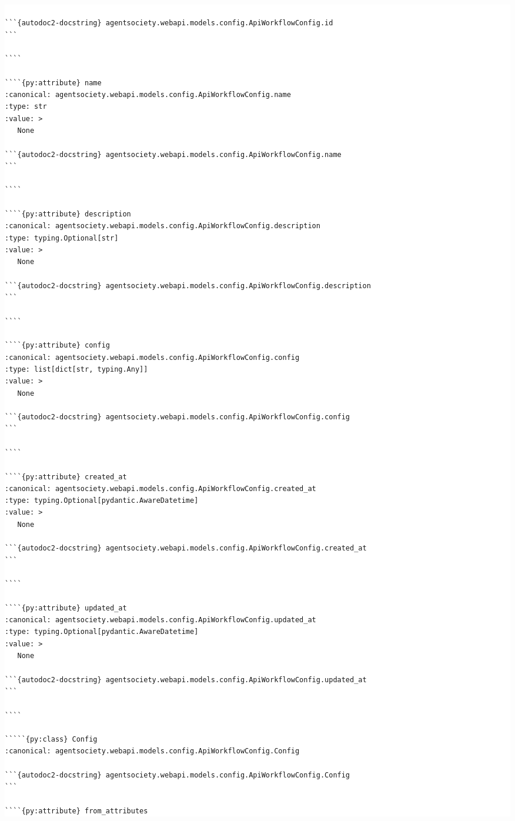 ``````{py:class} ApiWorkflowConfig(**data: typing.Any)

```{autodoc2-docstring} agentsociety.webapi.models.config.ApiWorkflowConfig.id
```

````

````{py:attribute} name
:canonical: agentsociety.webapi.models.config.ApiWorkflowConfig.name
:type: str
:value: >
   None

```{autodoc2-docstring} agentsociety.webapi.models.config.ApiWorkflowConfig.name
```

````

````{py:attribute} description
:canonical: agentsociety.webapi.models.config.ApiWorkflowConfig.description
:type: typing.Optional[str]
:value: >
   None

```{autodoc2-docstring} agentsociety.webapi.models.config.ApiWorkflowConfig.description
```

````

````{py:attribute} config
:canonical: agentsociety.webapi.models.config.ApiWorkflowConfig.config
:type: list[dict[str, typing.Any]]
:value: >
   None

```{autodoc2-docstring} agentsociety.webapi.models.config.ApiWorkflowConfig.config
```

````

````{py:attribute} created_at
:canonical: agentsociety.webapi.models.config.ApiWorkflowConfig.created_at
:type: typing.Optional[pydantic.AwareDatetime]
:value: >
   None

```{autodoc2-docstring} agentsociety.webapi.models.config.ApiWorkflowConfig.created_at
```

````

````{py:attribute} updated_at
:canonical: agentsociety.webapi.models.config.ApiWorkflowConfig.updated_at
:type: typing.Optional[pydantic.AwareDatetime]
:value: >
   None

```{autodoc2-docstring} agentsociety.webapi.models.config.ApiWorkflowConfig.updated_at
```

````

`````{py:class} Config
:canonical: agentsociety.webapi.models.config.ApiWorkflowConfig.Config

```{autodoc2-docstring} agentsociety.webapi.models.config.ApiWorkflowConfig.Config
```

````{py:attribute} from_attributes
``````